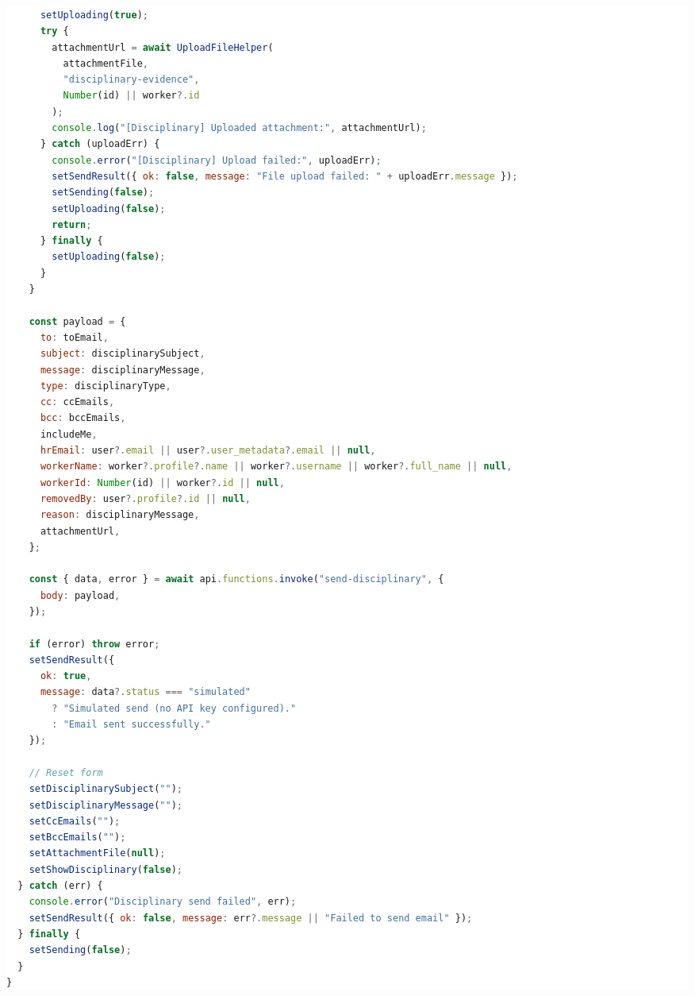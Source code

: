 ```javascript
      setUploading(true);
      try {
        attachmentUrl = await UploadFileHelper(
          attachmentFile, 
          "disciplinary-evidence", 
          Number(id) || worker?.id
        );
        console.log("[Disciplinary] Uploaded attachment:", attachmentUrl);
      } catch (uploadErr) {
        console.error("[Disciplinary] Upload failed:", uploadErr);
        setSendResult({ ok: false, message: "File upload failed: " + uploadErr.message });
        setSending(false);
        setUploading(false);
        return;
      } finally {
        setUploading(false);
      }
    }

    const payload = {
      to: toEmail,
      subject: disciplinarySubject,
      message: disciplinaryMessage,
      type: disciplinaryType,
      cc: ccEmails,
      bcc: bccEmails,
      includeMe,
      hrEmail: user?.email || user?.user_metadata?.email || null,
      workerName: worker?.profile?.name || worker?.username || worker?.full_name || null,
      workerId: Number(id) || worker?.id || null,
      removedBy: user?.profile?.id || null,
      reason: disciplinaryMessage,
      attachmentUrl,
    };

    const { data, error } = await api.functions.invoke("send-disciplinary", {
      body: payload,
    });

    if (error) throw error;
    setSendResult({ 
      ok: true, 
      message: data?.status === "simulated" 
        ? "Simulated send (no API key configured)." 
        : "Email sent successfully." 
    });
    
    // Reset form
    setDisciplinarySubject("");
    setDisciplinaryMessage("");
    setCcEmails("");
    setBccEmails("");
    setAttachmentFile(null);
    setShowDisciplinary(false);
  } catch (err) {
    console.error("Disciplinary send failed", err);
    setSendResult({ ok: false, message: err?.message || "Failed to send email" });
  } finally {
    setSending(false);
  }
}
```
